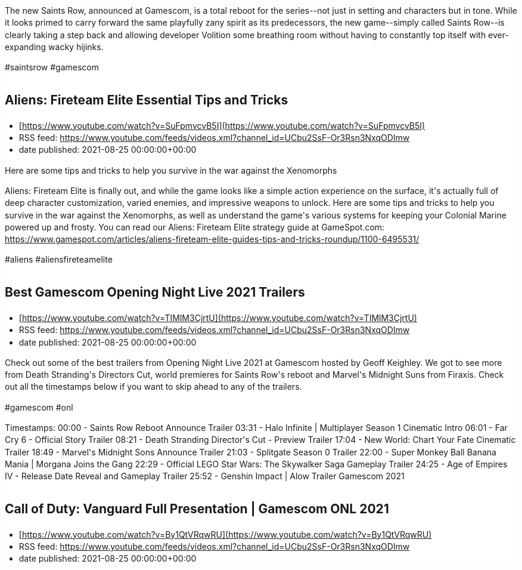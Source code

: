 The new Saints Row, announced at Gamescom, is a total reboot for the series--not just in setting and characters but in tone. While it looks primed to carry forward the same playfully zany spirit as its predecessors, the new game--simply called Saints Row--is clearly taking a step back and allowing developer Volition some breathing room without having to constantly top itself with ever-expanding wacky hijinks.

#saintsrow #gamescom

## Aliens: Fireteam Elite Essential Tips and Tricks
 - [https://www.youtube.com/watch?v=SuFpmvcvB5I](https://www.youtube.com/watch?v=SuFpmvcvB5I)
 - RSS feed: https://www.youtube.com/feeds/videos.xml?channel_id=UCbu2SsF-Or3Rsn3NxqODImw
 - date published: 2021-08-25 00:00:00+00:00

Here are some tips and tricks to help you survive in the war against the Xenomorphs

Aliens: Fireteam Elite is finally out, and while the game looks like a simple action experience on the surface, it's actually full of deep character customization, varied enemies, and impressive weapons to unlock. Here are some tips and tricks to help you survive in the war against the Xenomorphs, as well as understand the game's various systems for keeping your Colonial Marine powered up and frosty. You can read our Aliens: Fireteam Elite strategy guide at GameSpot.com:  https://www.gamespot.com/articles/aliens-fireteam-elite-guides-tips-and-tricks-roundup/1100-6495531/

#aliens #aliensfireteamelite

## Best Gamescom Opening Night Live 2021 Trailers
 - [https://www.youtube.com/watch?v=TIMlM3CjrtU](https://www.youtube.com/watch?v=TIMlM3CjrtU)
 - RSS feed: https://www.youtube.com/feeds/videos.xml?channel_id=UCbu2SsF-Or3Rsn3NxqODImw
 - date published: 2021-08-25 00:00:00+00:00

Check out some of the best trailers from Opening Night Live 2021 at Gamescom hosted by Geoff Keighley. We got to see more from Death Stranding's Directors Cut, world premieres for Saints Row's reboot and Marvel's Midnight Suns from Firaxis. Check out all the timestamps below if you want to skip ahead to any of the trailers. 

#gamescom #onl

Timestamps:
00:00 - Saints Row Reboot Announce Trailer 
03:31 - Halo Infinite | Multiplayer Season 1 Cinematic Intro 
06:01 - Far Cry 6 - Official Story Trailer 
08:21 - Death Stranding Director's Cut - Preview Trailer 
17:04 - New World: Chart Your Fate Cinematic Trailer 
18:49 - Marvel's Midnight Sons Announce Trailer 
21:03 - Splitgate Season 0 Trailer 
22:00 - Super Monkey Ball Banana Mania | Morgana Joins the Gang 
22:29 - Official LEGO Star Wars: The Skywalker Saga Gameplay Trailer 
24:25 - Age of Empires IV - Release Date Reveal and Gameplay Trailer 
25:52 - Genshin Impact | Alow Trailer Gamescom 2021

## Call of Duty: Vanguard Full Presentation | Gamescom ONL 2021
 - [https://www.youtube.com/watch?v=By1QtVRqwRU](https://www.youtube.com/watch?v=By1QtVRqwRU)
 - RSS feed: https://www.youtube.com/feeds/videos.xml?channel_id=UCbu2SsF-Or3Rsn3NxqODImw
 - date published: 2021-08-25 00:00:00+00:00
